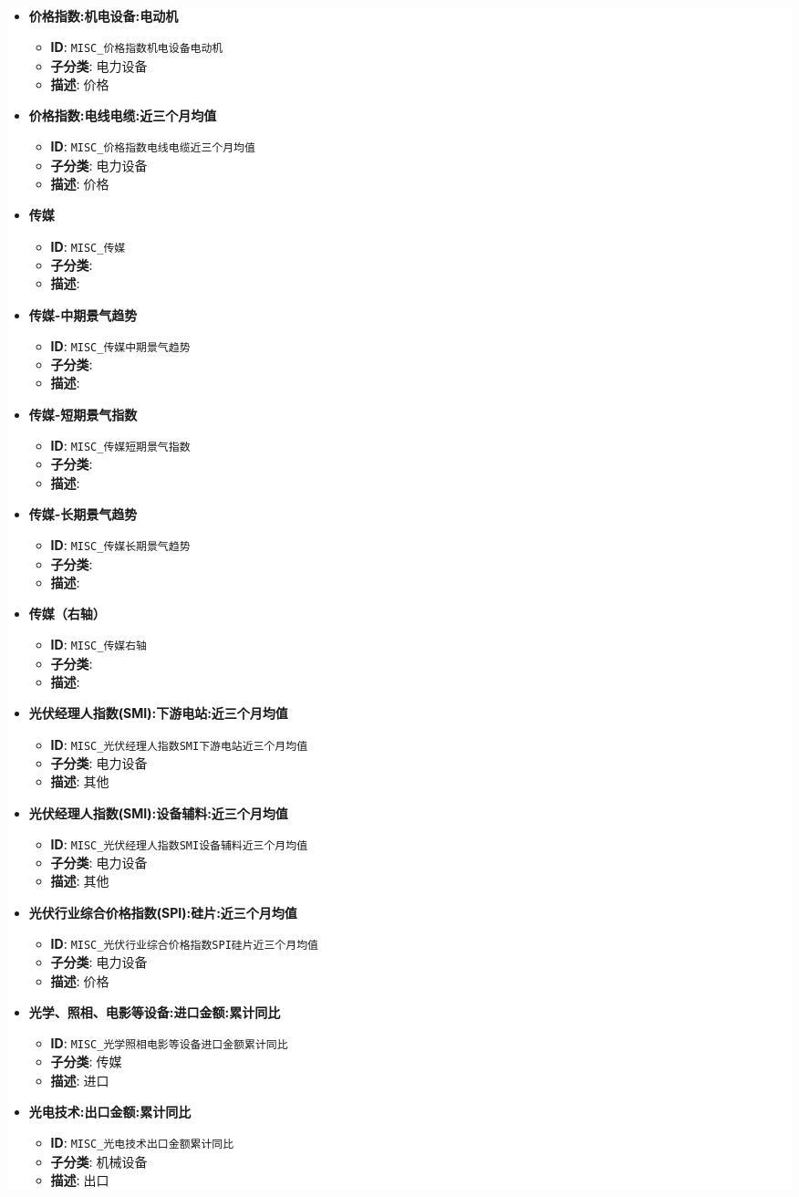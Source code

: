 - **价格指数:机电设备:电动机**
  - **ID**: `MISC_价格指数机电设备电动机`
  - **子分类**: 电力设备
  - **描述**: 价格

- **价格指数:电线电缆:近三个月均值**
  - **ID**: `MISC_价格指数电线电缆近三个月均值`
  - **子分类**: 电力设备
  - **描述**: 价格

- **传媒**
  - **ID**: `MISC_传媒`
  - **子分类**: 
  - **描述**: 

- **传媒-中期景气趋势**
  - **ID**: `MISC_传媒中期景气趋势`
  - **子分类**: 
  - **描述**: 

- **传媒-短期景气指数**
  - **ID**: `MISC_传媒短期景气指数`
  - **子分类**: 
  - **描述**: 

- **传媒-长期景气趋势**
  - **ID**: `MISC_传媒长期景气趋势`
  - **子分类**: 
  - **描述**: 

- **传媒（右轴）**
  - **ID**: `MISC_传媒右轴`
  - **子分类**: 
  - **描述**: 

- **光伏经理人指数(SMI):下游电站:近三个月均值**
  - **ID**: `MISC_光伏经理人指数SMI下游电站近三个月均值`
  - **子分类**: 电力设备
  - **描述**: 其他

- **光伏经理人指数(SMI):设备辅料:近三个月均值**
  - **ID**: `MISC_光伏经理人指数SMI设备辅料近三个月均值`
  - **子分类**: 电力设备
  - **描述**: 其他

- **光伏行业综合价格指数(SPI):硅片:近三个月均值**
  - **ID**: `MISC_光伏行业综合价格指数SPI硅片近三个月均值`
  - **子分类**: 电力设备
  - **描述**: 价格

- **光学、照相、电影等设备:进口金额:累计同比**
  - **ID**: `MISC_光学照相电影等设备进口金额累计同比`
  - **子分类**: 传媒
  - **描述**: 进口

- **光电技术:出口金额:累计同比**
  - **ID**: `MISC_光电技术出口金额累计同比`
  - **子分类**: 机械设备
  - **描述**: 出口

